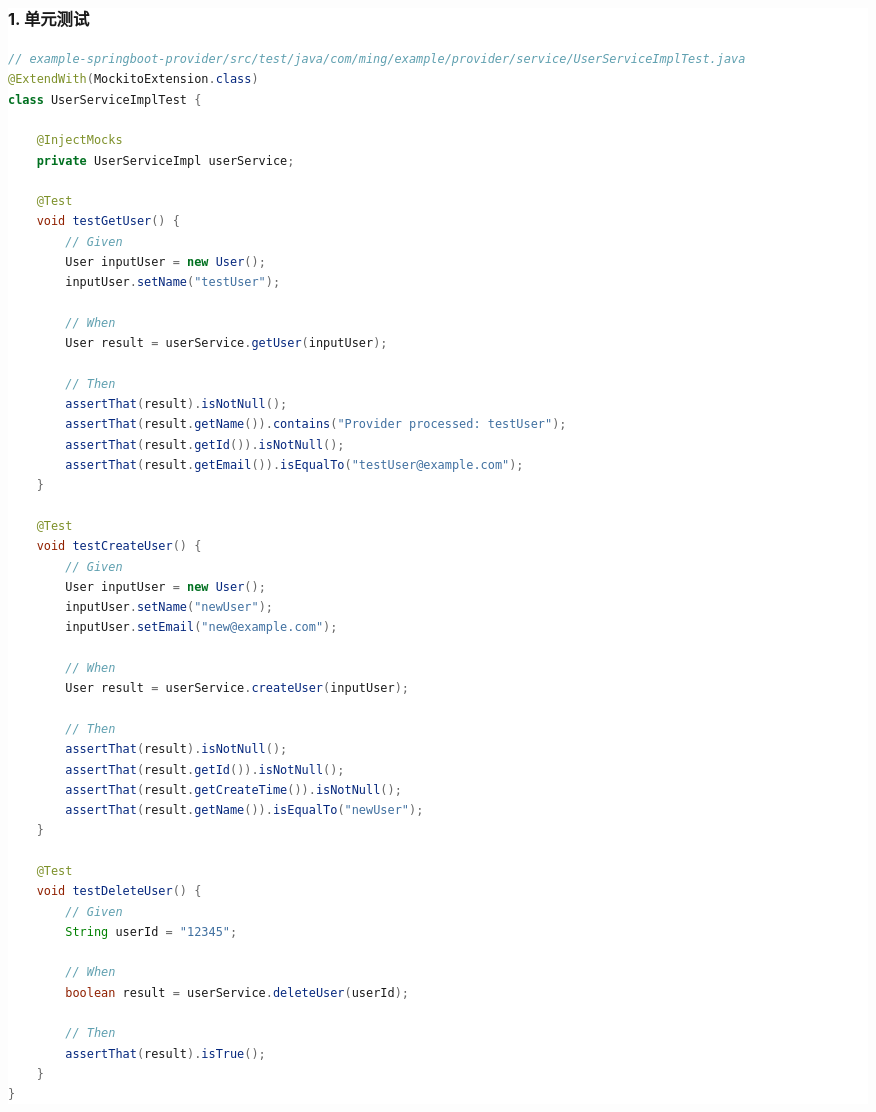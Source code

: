 ### 1. 单元测试
```java
// example-springboot-provider/src/test/java/com/ming/example/provider/service/UserServiceImplTest.java
@ExtendWith(MockitoExtension.class)
class UserServiceImplTest {
    
    @InjectMocks
    private UserServiceImpl userService;
    
    @Test
    void testGetUser() {
        // Given
        User inputUser = new User();
        inputUser.setName("testUser");
        
        // When
        User result = userService.getUser(inputUser);
        
        // Then
        assertThat(result).isNotNull();
        assertThat(result.getName()).contains("Provider processed: testUser");
        assertThat(result.getId()).isNotNull();
        assertThat(result.getEmail()).isEqualTo("testUser@example.com");
    }
    
    @Test
    void testCreateUser() {
        // Given
        User inputUser = new User();
        inputUser.setName("newUser");
        inputUser.setEmail("new@example.com");
        
        // When
        User result = userService.createUser(inputUser);
        
        // Then
        assertThat(result).isNotNull();
        assertThat(result.getId()).isNotNull();
        assertThat(result.getCreateTime()).isNotNull();
        assertThat(result.getName()).isEqualTo("newUser");
    }
    
    @Test
    void testDeleteUser() {
        // Given
        String userId = "12345";
        
        // When
        boolean result = userService.deleteUser(userId);
        
        // Then
        assertThat(result).isTrue();
    }
}
```
